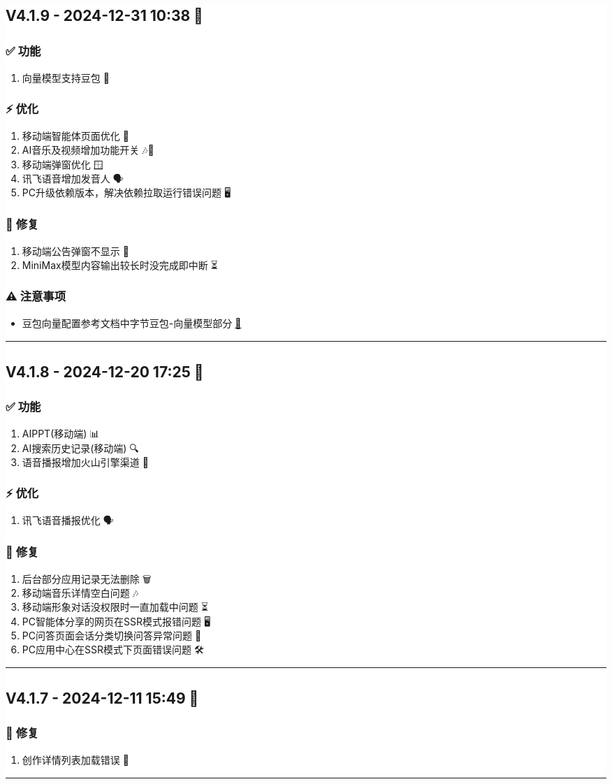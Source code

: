 ## **V4.1.9** - 2024-12-31 10:38 🚀
 


### ✅ **功能**
1. 向量模型支持豆包 🧮

### ⚡ **优化**
1. 移动端智能体页面优化 📱
2. AI音乐及视频增加功能开关 🎶🎥
3. 移动端弹窗优化 🪟
4. 讯飞语音增加发音人 🗣️
5. PC升级依赖版本，解决依赖拉取运行错误问题 🖥️

### 🐞 **修复**
1. 移动端公告弹窗不显示 🚨
2. MiniMax模型内容输出较长时没完成即中断 ⏳

### ⚠️ **注意事项**
- 豆包向量配置参考文档中字节豆包-向量模型部分 [🔗](https://zv6iglmyl7h.feishu.cn/docx/KBfgd1t5VoYGApxuautcTE3Wnkg)

---

## **V4.1.8** - 2024-12-20 17:25 🚀
 


### ✅ **功能**
1. AIPPT(移动端) 📊
2. AI搜索历史记录(移动端) 🔍
3. 语音播报增加火山引擎渠道 🌋

### ⚡ **优化**
1. 讯飞语音播报优化 🗣️

### 🐞 **修复**
1. 后台部分应用记录无法删除 🗑️
2. 移动端音乐详情空白问题 🎶
3. 移动端形象对话没权限时一直加载中问题 ⏳
4. PC智能体分享的网页在SSR模式报错问题 🖥️
5. PC问答页面会话分类切换问答异常问题 💬
6. PC应用中心在SSR模式下页面错误问题 🛠️

---

## **V4.1.7** - 2024-12-11 15:49 🚀
 


### 🐞 **修复**
1. 创作详情列表加载错误 📄

---